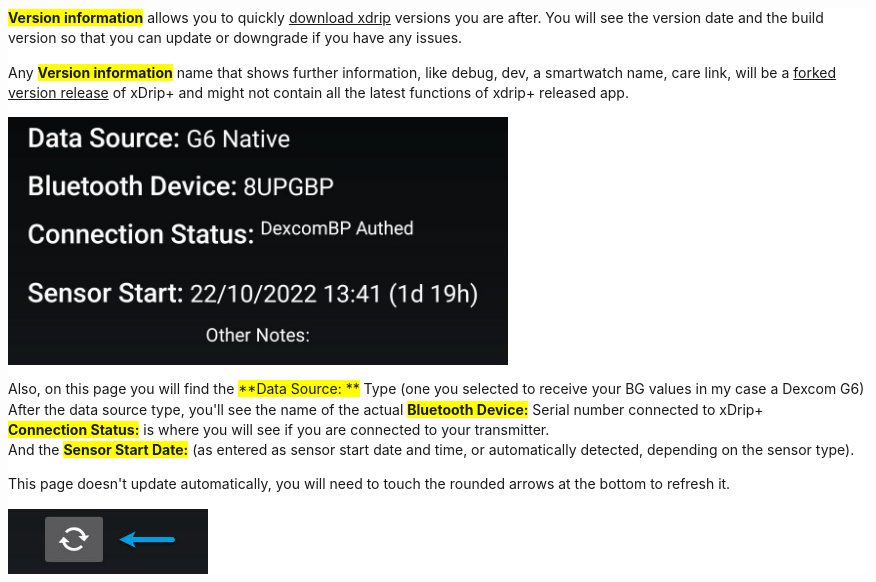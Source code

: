 <span style="background-color: #FFFF00">**Version information**</span>
 allows you to quickly <a href=" https://github.com/NightscoutFoundation/xDrip/releases" target="_blank" title="download xdrip">download xdrip</a> versions you are after. You will see the version date and the build version so that you can update or downgrade if you have any issues.<br>

Any <span style="background-color: #FFFF00">**Version information**</span> name that shows further information, like debug, dev, a smartwatch name, care link, will be  a [forked version release](../xdrip/xdrip%20-%20Download.md#forked-versions) of xDrip+ and might not contain all the latest functions of xdrip+ released app.<br>

<img width="500" height="auto" border="0" align="center"  src="../../img/xdrip/data source sensor start connection status.jpg" title="Data Source - Bluetooth Device - Connection Status - Sensor Start"/></a><br>

Also, on this page you will find the <span style="background-color: #FFFF00">**Data Source: **</span> Type (one you selected to receive your BG values in my case a Dexcom G6) <br>
After the data source type, you'll see the name of the actual <span style="background-color: #FFFF00">**Bluetooth Device:**</span>  Serial number connected to xDrip+<br>
<span style="background-color: #FFFF00">**Connection Status:**</span> is where you will see if you are connected to your transmitter.<br>
And the <span style="background-color: #FFFF00">**Sensor Start Date:**</span> (as entered as sensor start date and time, or automatically detected, depending on the sensor type).<br>

This page doesn't update automatically, you will need to touch the rounded arrows at the bottom to refresh it.<br>

<img width="200" height="auto" border="0" align="center"  src="../../img/xdrip/rounded arrows.jpg" title="Rounded Arrows"/></a><br>
